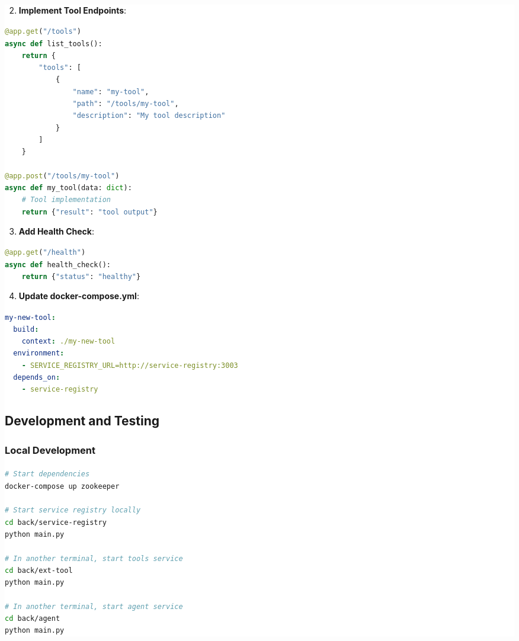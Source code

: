 2. **Implement Tool Endpoints**:
```python
@app.get("/tools")
async def list_tools():
    return {
        "tools": [
            {
                "name": "my-tool",
                "path": "/tools/my-tool",
                "description": "My tool description"
            }
        ]
    }

@app.post("/tools/my-tool")
async def my_tool(data: dict):
    # Tool implementation
    return {"result": "tool output"}
```

3. **Add Health Check**:
```python
@app.get("/health")
async def health_check():
    return {"status": "healthy"}
```

4. **Update docker-compose.yml**:
```yaml
my-new-tool:
  build:
    context: ./my-new-tool
  environment:
    - SERVICE_REGISTRY_URL=http://service-registry:3003
  depends_on:
    - service-registry
```

## Development and Testing

### Local Development
```bash
# Start dependencies
docker-compose up zookeeper

# Start service registry locally
cd back/service-registry
python main.py

# In another terminal, start tools service
cd back/ext-tool  
python main.py

# In another terminal, start agent service
cd back/agent
python main.py
```
